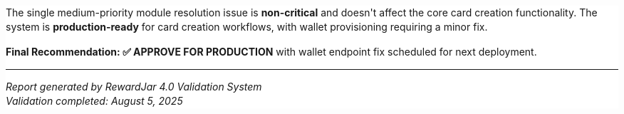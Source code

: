 The single medium-priority module resolution issue is **non-critical** and doesn't affect the core card creation functionality. The system is **production-ready** for card creation workflows, with wallet provisioning requiring a minor fix.

**Final Recommendation: ✅ APPROVE FOR PRODUCTION** with wallet endpoint fix scheduled for next deployment.

---

*Report generated by RewardJar 4.0 Validation System*  
*Validation completed: August 5, 2025*